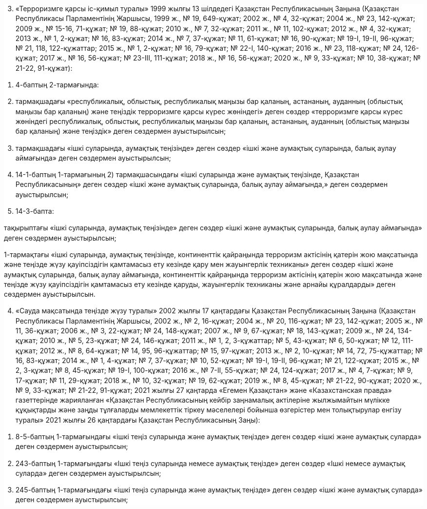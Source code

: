3. «Терроризмге қарсы іс-қимыл туралы» 1999 жылғы 13 шілдедегі Қазақстан Республикасының Заңына (Қазақстан Республикасы Парламентiнiң Жаршысы, 1999 ж., № 19, 649-құжат; 2002 ж., № 4, 32-құжат; 2004 ж., № 23, 142-құжат; 2009 ж., № 15-16, 71-құжат; № 19, 88-құжат; 2010 ж., № 7, 32-құжат; 2011 ж., № 11, 102-құжат; 2012 ж., № 4, 32-құжат; 2013 ж., № 1, 2-құжат; № 16, 83-құжат; 2014 ж., № 7, 37-құжат; № 11, 61-құжат; № 16, 90-құжат; № 19-І, 19-ІІ, 96-құжат; № 21, 118, 122-құжаттар; 2015 ж., № 1, 2-құжат; № 16, 79-құжат; № 22-І, 140-құжат; 2016 ж., № 23, 118-құжат; № 24, 126-құжат; 2017 ж., № 16, 56-құжат; № 23-ІІІ, 111-құжат; 2018 ж., № 16, 56-құжат; 2020 ж., № 9, 33-құжат; № 10, 38-құжат; № 21-22, 91-құжат):

1) 4-баптың 2-тармағында:

5) тармақшадағы «республикалық, облыстық, республикалық маңызы бар қаланың, астананың, ауданның (облыстық маңызы бар қаланың) және теңіздік терроризмге қарсы күрес жөніндегі» деген сөздер «терроризмге қарсы күрес жөніндегі республикалық, облыстық, республикалық маңызы бар қаланың, астананың, ауданның (облыстық маңызы бар қаланың) және теңіздік» деген сөздермен ауыстырылсын;

6) тармақшадағы «ішкі суларында, аумақтық теңізінде» деген сөздер «ішкі және аумақтық суларында, балық аулау аймағында» деген сөздермен ауыстырылсын;

2) 14-1-баптың 1-тармағының 2) тармақшасындағы «ішкі суларында және аумақтық теңізінде, Қазақстан Республикасының» деген сөздер «ішкі және аумақтық суларында, балық аулау аймағында,» деген сөздермен ауыстырылсын;

3) 14-3-бапта:

тақырыптағы «ішкі суларында, аумақтық теңізінде» деген сөздер «ішкі және аумақтық суларында, балық аулау аймағында» деген сөздермен ауыстырылсын;

1-тармақтағы «ішкі суларында, аумақтық теңізінде, континенттік қайраңында терроризм актісінің қатерін жою мақсатында және теңізде жүзу қауіпсіздігін қамтамасыз ету кезінде қару мен жауынгерлік техниканы» деген сөздер «ішкі және аумақтық суларында, балық аулау аймағында, континенттік қайраңында терроризм актісінің қатерін жою мақсатында және теңізде жүзу қауіпсіздігін қамтамасыз ету кезінде қаруды, жауынгерлік техниканы және арнайы құралдарды» деген сөздермен ауыстырылсын.

4. «Сауда мақсатында теңізде жүзу туралы» 2002 жылғы 17 қаңтардағы Қазақстан Республикасының Заңына (Қазақстан Республикасы Парламентінің Жаршысы, 2002 ж., № 2, 16-құжат; 2004 ж., № 20, 116-құжат; № 23, 142-құжат; 2005 ж., № 11, 36-құжат; 2006 ж., № 3, 22-құжат; № 24, 148-құжат; 2007 ж., № 9, 67-құжат; № 18, 143-құжат; 2009 ж., № 24, 134-құжат; 2010 ж., № 5, 23-құжат; № 24, 146-құжат; 2011 ж., № 1, 2, 3-құжаттар; № 5, 43-құжат; № 6, 50-құжат; № 12, 111-құжат; 2012 ж., № 8, 64-құжат; № 14, 95, 96-құжаттар; № 15, 97-құжат; 2013 ж., № 2, 10-құжат; № 14, 72, 75-құжаттар; № 16, 83-құжат; 2014 ж., № 1, 4-құжат; № 7, 37-құжат; № 10, 52-құжат; № 19-І, 19-ІІ, 96-құжат; № 21, 122-құжат; 2015 ж., № 2, 3-құжат; № 8, 45-құжат; № 19-І, 100-құжат; 2016 ж., № 7-ІІ, 55-құжат; № 24, 124-құжат; 2017 ж., № 4, 7-құжат; № 9, 17-құжат; № 11, 29-құжат; 2018 ж., № 10, 32-құжат; № 19, 62-құжат; 2019 ж., № 8, 45-құжат; № 21-22, 90-құжат; 2020 ж., № 9, 33-құжат; № 21-22, 91-құжат; 2021 жылғы 27 қаңтарда «Егемен Қазақстан» және «Казахстанская правда» газеттерінде жарияланған «Қазақстан Республикасының кейбір заңнамалық актілеріне жылжымайтын мүлікке құқықтарды және заңды тұлғаларды мемлекеттік тіркеу мәселелері бойынша өзгерістер мен толықтырулар енгізу туралы» 2021 жылғы 26 қаңтардағы Қазақстан Республикасының Заңы):

1) 8-5-баптың 1-тармағындағы «ішкі теңіз суларында жəне аумақтық теңізде» деген сөздер «ішкі жəне аумақтық суларда» деген сөздермен ауыстырылсын;

2) 243-баптың 1-тармағындағы «Iшкi теңiз суларында немесе аумақтық теңiзде» деген сөздер «Ішкі немесе аумақтық суларда» деген сөздермен ауыстырылсын;

3) 245-баптың 1-тармағындағы «ішкі теңіз суларында жəне аумақтық теңізде» деген сөздер «ішкі жəне аумақтық суларда» деген сөздермен ауыстырылсын;
